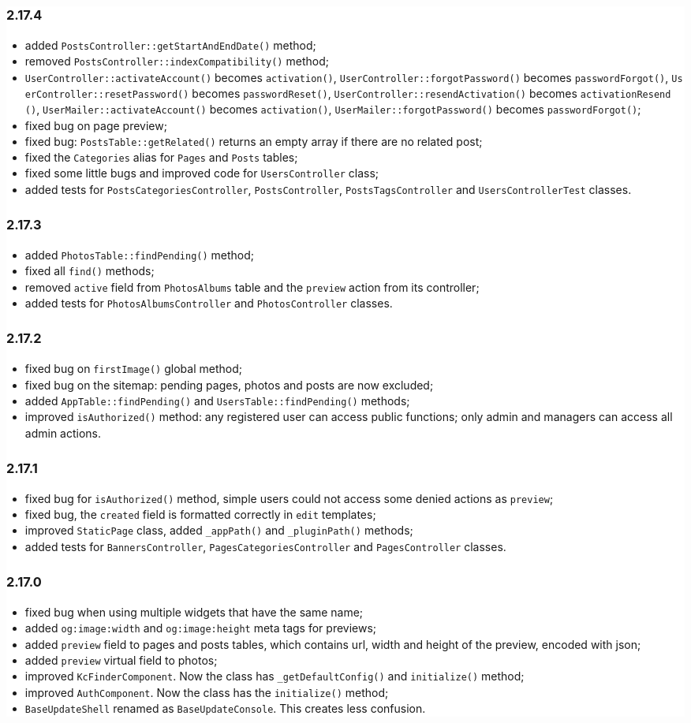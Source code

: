 ### 2.17.4
* added `PostsController::getStartAndEndDate()` method;
* removed `PostsController::indexCompatibility()` method;
* `UserController::activateAccount()` becomes `activation()`,
  `UserController::forgotPassword()` becomes `passwordForgot()`,
  `UserController::resetPassword()` becomes `passwordReset()`,
  `UserController::resendActivation()` becomes `activationResend()`,
  `UserMailer::activateAccount()` becomes `activation()`,
  `UserMailer::forgotPassword()` becomes `passwordForgot()`;
* fixed bug on page preview;
* fixed bug: `PostsTable::getRelated()` returns an empty array if there are no
  related post;
* fixed the `Categories` alias for `Pages` and `Posts` tables;
* fixed some little bugs and improved code for `UsersController` class;
* added tests for `PostsCategoriesController`, `PostsController`,
  `PostsTagsController` and `UsersControllerTest` classes.

### 2.17.3
* added `PhotosTable::findPending()` method;
* fixed all `find()` methods;
* removed `active` field from `PhotosAlbums` table and the `preview` action
  from its controller;
* added tests for `PhotosAlbumsController` and `PhotosController` classes.

### 2.17.2
* fixed bug on `firstImage()` global method;
* fixed bug on the sitemap: pending pages, photos and posts are now excluded;
* added `AppTable::findPending()` and `UsersTable::findPending()` methods;
* improved `isAuthorized()` method: any registered user can access public
  functions; only admin and managers can access all admin actions.

### 2.17.1
* fixed bug for `isAuthorized()` method, simple users could not access some
  denied actions as `preview`;
* fixed bug, the `created` field is formatted correctly in `edit` templates;
* improved `StaticPage` class, added `_appPath()` and `_pluginPath()` methods;
* added tests for `BannersController`, `PagesCategoriesController` and
  `PagesController` classes.

### 2.17.0
* fixed bug when using multiple widgets that have the same name;
* added `og:image:width` and `og:image:height` meta tags for previews;
* added `preview` field to pages and posts tables, which contains url, width
  and height of the preview, encoded with json;
* added `preview` virtual field to photos;
* improved `KcFinderComponent`. Now the class has `_getDefaultConfig()` and
  `initialize()` method;
* improved `AuthComponent`. Now the class has the `initialize()` method;
* `BaseUpdateShell` renamed as `BaseUpdateConsole`. This creates less confusion.
